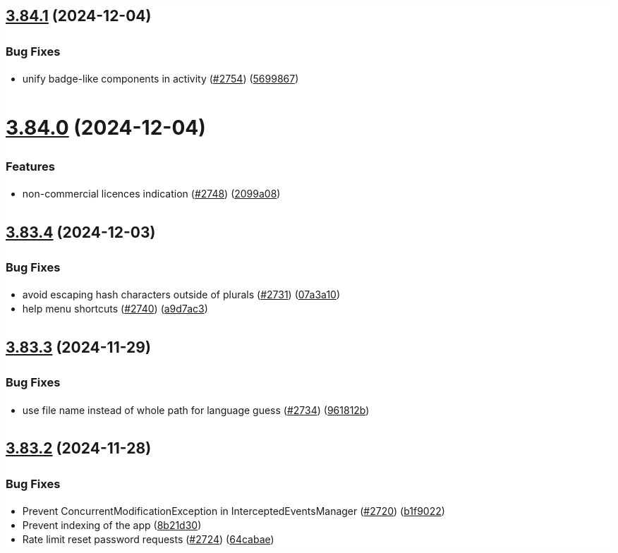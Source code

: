 ## [3.84.1](https://github.com/tolgee/tolgee-platform/compare/v3.84.0...v3.84.1) (2024-12-04)


### Bug Fixes

* unify badge-like components in activity ([#2754](https://github.com/tolgee/tolgee-platform/issues/2754)) ([5699867](https://github.com/tolgee/tolgee-platform/commit/569986759eea56b94e170aa43e2af64094890be6))

# [3.84.0](https://github.com/tolgee/tolgee-platform/compare/v3.83.4...v3.84.0) (2024-12-04)


### Features

* non-commercial licences indication ([#2748](https://github.com/tolgee/tolgee-platform/issues/2748)) ([2099a08](https://github.com/tolgee/tolgee-platform/commit/2099a08ecf8f9fdc673db30853a9af2e8786ff23))

## [3.83.4](https://github.com/tolgee/tolgee-platform/compare/v3.83.3...v3.83.4) (2024-12-03)


### Bug Fixes

* avoid escaping hash characters outside of plurals ([#2731](https://github.com/tolgee/tolgee-platform/issues/2731)) ([07a3a10](https://github.com/tolgee/tolgee-platform/commit/07a3a10569eb5482d45d0220f74f646b51014950))
* help menu shortcuts ([#2740](https://github.com/tolgee/tolgee-platform/issues/2740)) ([a9d7ac3](https://github.com/tolgee/tolgee-platform/commit/a9d7ac35026967e5c56aa43eefe05ee95d916d3f))

## [3.83.3](https://github.com/tolgee/tolgee-platform/compare/v3.83.2...v3.83.3) (2024-11-29)


### Bug Fixes

* use file name instead of whole path for language guess ([#2734](https://github.com/tolgee/tolgee-platform/issues/2734)) ([961812b](https://github.com/tolgee/tolgee-platform/commit/961812bad0ac2bfa3cb31dc38ffcf94d06e31231))

## [3.83.2](https://github.com/tolgee/tolgee-platform/compare/v3.83.1...v3.83.2) (2024-11-28)


### Bug Fixes

* Prevent ConcurrentModificationException in InterceptedEventsManager ([#2720](https://github.com/tolgee/tolgee-platform/issues/2720)) ([b1f9022](https://github.com/tolgee/tolgee-platform/commit/b1f90229bd97fe61f512e088e2b52bfc938ea96e))
* Prevent indexing of the app ([8b21d30](https://github.com/tolgee/tolgee-platform/commit/8b21d303322aba59ce6d2f45068119aa45af50b7))
* Rate limit reset password requests ([#2724](https://github.com/tolgee/tolgee-platform/issues/2724)) ([64cabae](https://github.com/tolgee/tolgee-platform/commit/64cabae54ba085fec44c410965cab7c76d62749d))
